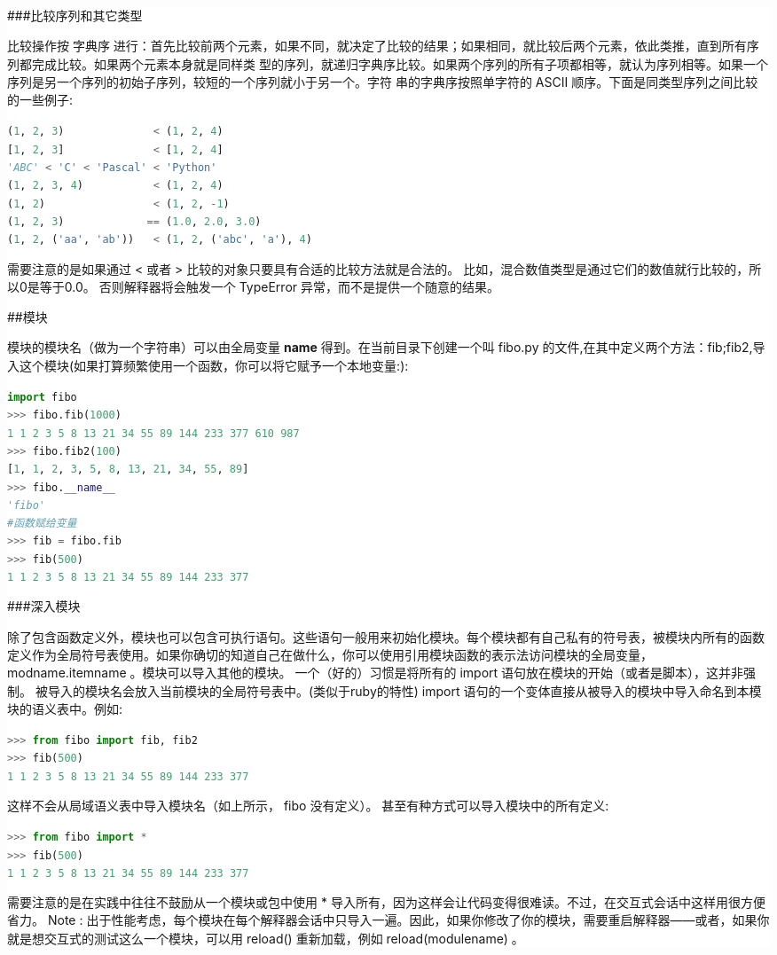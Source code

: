 ###比较序列和其它类型

比较操作按 字典序 进行：首先比较前两个元素，如果不同，就决定了比较的结果；如果相同，就比较后两个元素，依此类推，直到所有序列都完成比较。如果两个元素本身就是同样类 型的序列，就递归字典序比较。如果两个序列的所有子项都相等，就认为序列相等。如果一个序列是另一个序列的初始子序列，较短的一个序列就小于另一个。字符 串的字典序按照单字符的 ASCII 顺序。下面是同类型序列之间比较的一些例子:
```python
(1, 2, 3)              < (1, 2, 4)
[1, 2, 3]              < [1, 2, 4]
'ABC' < 'C' < 'Pascal' < 'Python'
(1, 2, 3, 4)           < (1, 2, 4)
(1, 2)                 < (1, 2, -1)
(1, 2, 3)             == (1.0, 2.0, 3.0)
(1, 2, ('aa', 'ab'))   < (1, 2, ('abc', 'a'), 4)
```
需要注意的是如果通过 < 或者 > 比较的对象只要具有合适的比较方法就是合法的。 比如，混合数值类型是通过它们的数值就行比较的，所以0是等于0.0。 否则解释器将会触发一个 TypeError 异常，而不是提供一个随意的结果。

##模块

模块的模块名（做为一个字符串）可以由全局变量 __name__ 得到。在当前目录下创建一个叫 fibo.py 的文件,在其中定义两个方法：fib;fib2,导入这个模块(如果打算频繁使用一个函数，你可以将它赋予一个本地变量:): 
```python
import fibo
>>> fibo.fib(1000)
1 1 2 3 5 8 13 21 34 55 89 144 233 377 610 987
>>> fibo.fib2(100)
[1, 1, 2, 3, 5, 8, 13, 21, 34, 55, 89]
>>> fibo.__name__
'fibo'
#函数赋给变量
>>> fib = fibo.fib
>>> fib(500)
1 1 2 3 5 8 13 21 34 55 89 144 233 377
```

###深入模块

除了包含函数定义外，模块也可以包含可执行语句。这些语句一般用来初始化模块。每个模块都有自己私有的符号表，被模块内所有的函数定义作为全局符号表使用。如果你确切的知道自己在做什么，你可以使用引用模块函数的表示法访问模块的全局变量， modname.itemname 。模块可以导入其他的模块。 一个（好的）习惯是将所有的 import 语句放在模块的开始（或者是脚本），这并非强制。 被导入的模块名会放入当前模块的全局符号表中。(类似于ruby的特性)
import 语句的一个变体直接从被导入的模块中导入命名到本模块的语义表中。例如:
```python
>>> from fibo import fib, fib2
>>> fib(500)
1 1 2 3 5 8 13 21 34 55 89 144 233 377
```
这样不会从局域语义表中导入模块名（如上所示， fibo 没有定义）。
甚至有种方式可以导入模块中的所有定义:
```python
>>> from fibo import *
>>> fib(500)
1 1 2 3 5 8 13 21 34 55 89 144 233 377
```
需要注意的是在实践中往往不鼓励从一个模块或包中使用 * 导入所有，因为这样会让代码变得很难读。不过，在交互式会话中这样用很方便省力。
Note : 出于性能考虑，每个模块在每个解释器会话中只导入一遍。因此，如果你修改了你的模块，需要重启解释器——或者，如果你就是想交互式的测试这么一个模块，可以用 reload() 重新加载，例如 reload(modulename) 。

